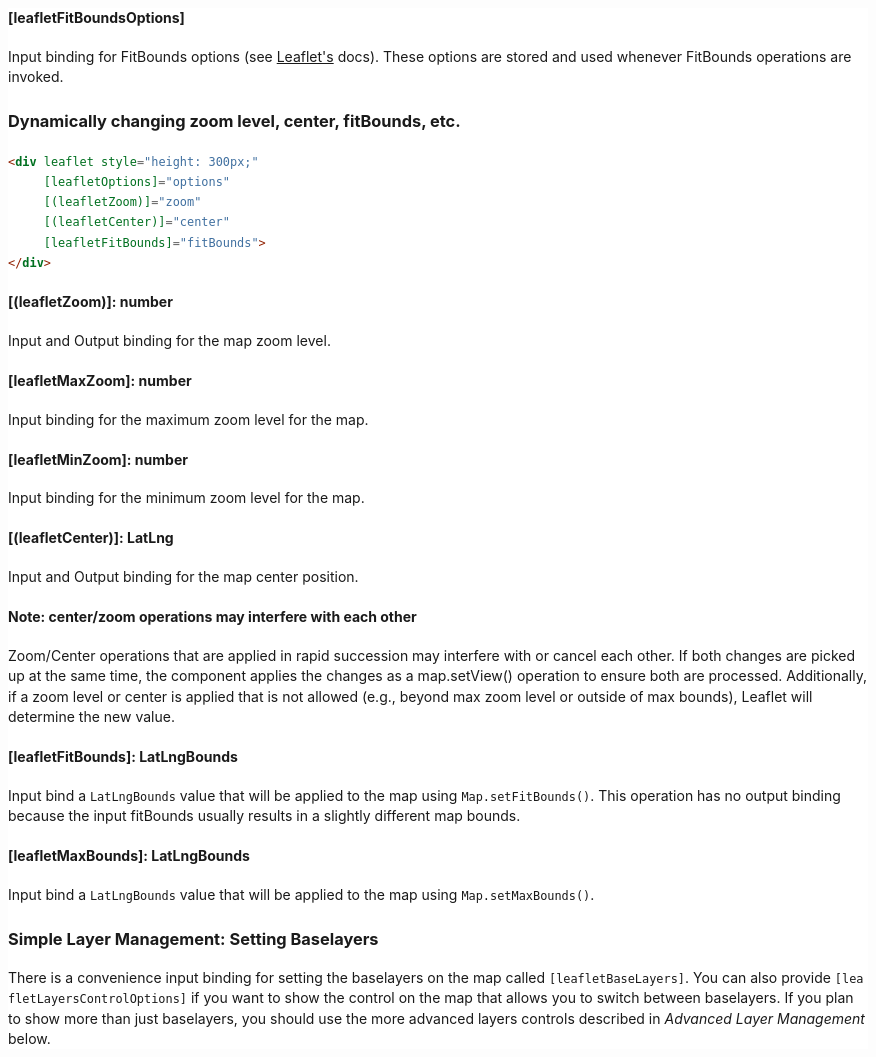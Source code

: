 #### [leafletFitBoundsOptions]
Input binding for FitBounds options (see [Leaflet's](http://leafletjs.com/reference-1.3.0.html#fitbounds-options) docs). These options are stored and used whenever FitBounds operations are invoked.


### Dynamically changing zoom level, center, fitBounds, etc.
```html
<div leaflet style="height: 300px;"
     [leafletOptions]="options"
     [(leafletZoom)]="zoom"
     [(leafletCenter)]="center"
     [leafletFitBounds]="fitBounds">
</div>
```

#### [(leafletZoom)]: number
Input and Output binding for the map zoom level.

#### [leafletMaxZoom]: number
Input binding for the maximum zoom level for the map.

#### [leafletMinZoom]: number
Input binding for the minimum zoom level for the map.

#### [(leafletCenter)]: LatLng
Input and Output binding for the map center position.

#### Note: center/zoom operations may interfere with each other
Zoom/Center operations that are applied in rapid succession may interfere with or cancel each other.
If both changes are picked up at the same time, the component applies the changes as a map.setView() operation to ensure both are processed.
Additionally, if a zoom level or center is applied that is not allowed (e.g., beyond max zoom level or outside of max bounds), Leaflet will determine the new value.

#### [leafletFitBounds]: LatLngBounds
Input bind a ```LatLngBounds``` value that will be applied to the map using ```Map.setFitBounds()```.
This operation has no output binding because the input fitBounds usually results in a slightly different map bounds.

#### [leafletMaxBounds]: LatLngBounds
Input bind a ```LatLngBounds``` value that will be applied to the map using ```Map.setMaxBounds()```.


### Simple Layer Management: Setting Baselayers
There is a convenience input binding for setting the baselayers on the map called ```[leafletBaseLayers]```.
You can also provide ```[leafletLayersControlOptions]``` if you want to show the control on the map that allows you to switch between baselayers.
If you plan to show more than just baselayers, you should use the more advanced layers controls described in *Advanced Layer Management* below.


[travis-url]: https://travis-ci.org/Asymmetrik/ngx-leaflet/
[travis-image]: https://travis-ci.org/Asymmetrik/ngx-leaflet.svg?branch=master